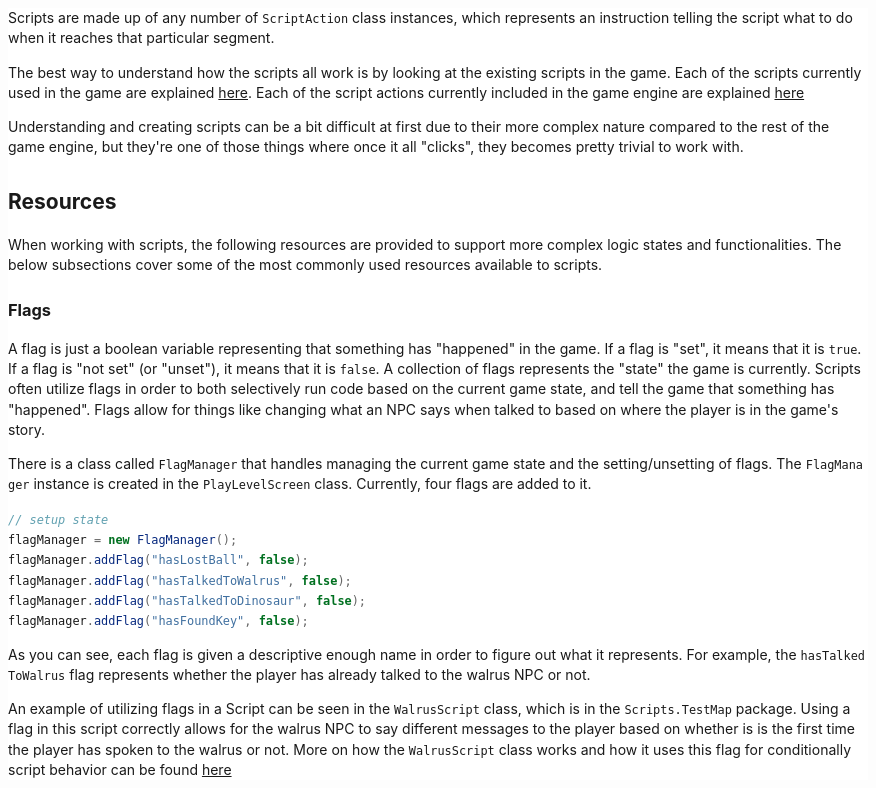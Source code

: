 Scripts are made up of any number of `ScriptAction` class instances, which represents an instruction telling the script what to do when it reaches that particular segment.

The best way to understand how the scripts all work is by looking at the existing scripts in the game.
Each of the scripts currently used in the game are explained [here](./script-details.md).
Each of the script actions currently included in the game engine are explained [here](./script-actions.md)

Understanding and creating scripts can be a bit difficult at first due to their more complex nature compared to the rest of the game engine, but they're one of those things where once it all "clicks", they becomes pretty trivial to work with.

## Resources

When working with scripts, the following resources are provided to support more complex logic states and functionalities.
The below subsections cover some of the most commonly used resources available to scripts.

### Flags

A flag is just a boolean variable representing that something has "happened" in the game. 
If a flag is "set", it means that it is `true`. If a flag is "not set" (or "unset"), it means that it is `false`.
A collection of flags represents the "state" the game is currently.
Scripts often utilize flags in order to both selectively run code based on the current game state, and tell the game that something has "happened".
Flags allow for things like changing what an NPC says when talked to based on where the player is in the game's story.

There is a class called `FlagManager` that handles managing the current game state and the setting/unsetting of flags.
The `FlagManager` instance is created in the `PlayLevelScreen` class. Currently, four flags are added to it.

```java
// setup state
flagManager = new FlagManager();
flagManager.addFlag("hasLostBall", false);
flagManager.addFlag("hasTalkedToWalrus", false);
flagManager.addFlag("hasTalkedToDinosaur", false);
flagManager.addFlag("hasFoundKey", false);
```

As you can see, each flag is given a descriptive enough name in order to figure out what it represents.
For example, the `hasTalkedToWalrus` flag represents whether the player has already talked to the walrus NPC or not.

An example of utilizing flags in a Script can be seen in the `WalrusScript` class, which is in the `Scripts.TestMap` package.
Using a flag in this script correctly allows for the walrus NPC to say different messages to the player based on whether is is the first time the player has spoken to the walrus or not.
More on how the `WalrusScript` class works and how it uses this flag for conditionally script behavior can be found [here](./script-details.md#walrus-script)
